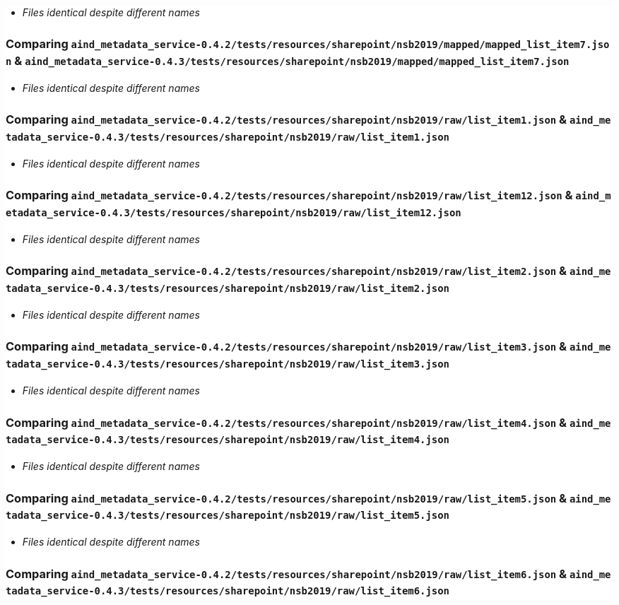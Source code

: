  * *Files identical despite different names*

### Comparing `aind_metadata_service-0.4.2/tests/resources/sharepoint/nsb2019/mapped/mapped_list_item7.json` & `aind_metadata_service-0.4.3/tests/resources/sharepoint/nsb2019/mapped/mapped_list_item7.json`

 * *Files identical despite different names*

### Comparing `aind_metadata_service-0.4.2/tests/resources/sharepoint/nsb2019/raw/list_item1.json` & `aind_metadata_service-0.4.3/tests/resources/sharepoint/nsb2019/raw/list_item1.json`

 * *Files identical despite different names*

### Comparing `aind_metadata_service-0.4.2/tests/resources/sharepoint/nsb2019/raw/list_item12.json` & `aind_metadata_service-0.4.3/tests/resources/sharepoint/nsb2019/raw/list_item12.json`

 * *Files identical despite different names*

### Comparing `aind_metadata_service-0.4.2/tests/resources/sharepoint/nsb2019/raw/list_item2.json` & `aind_metadata_service-0.4.3/tests/resources/sharepoint/nsb2019/raw/list_item2.json`

 * *Files identical despite different names*

### Comparing `aind_metadata_service-0.4.2/tests/resources/sharepoint/nsb2019/raw/list_item3.json` & `aind_metadata_service-0.4.3/tests/resources/sharepoint/nsb2019/raw/list_item3.json`

 * *Files identical despite different names*

### Comparing `aind_metadata_service-0.4.2/tests/resources/sharepoint/nsb2019/raw/list_item4.json` & `aind_metadata_service-0.4.3/tests/resources/sharepoint/nsb2019/raw/list_item4.json`

 * *Files identical despite different names*

### Comparing `aind_metadata_service-0.4.2/tests/resources/sharepoint/nsb2019/raw/list_item5.json` & `aind_metadata_service-0.4.3/tests/resources/sharepoint/nsb2019/raw/list_item5.json`

 * *Files identical despite different names*

### Comparing `aind_metadata_service-0.4.2/tests/resources/sharepoint/nsb2019/raw/list_item6.json` & `aind_metadata_service-0.4.3/tests/resources/sharepoint/nsb2019/raw/list_item6.json`
